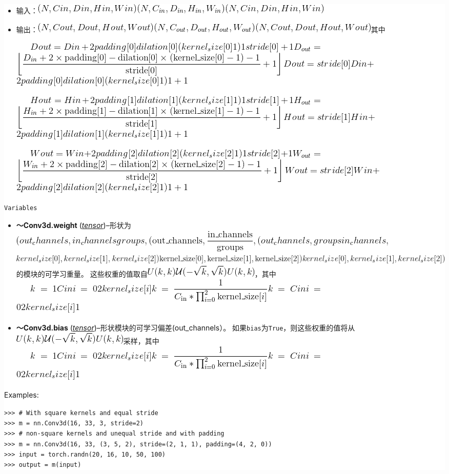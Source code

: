 *   输入：![](img/ea9924fefcff6c2a6746a1886427a412.jpg)

*   输出：![](img/334df99d96c3b01e0f1cfc33f255b17c.jpg)其中

    ![](img/c272f9e32547bdc4f775186188e9f190.jpg)

    ![](img/877160f781cd24e128b9c65eb319d0a1.jpg)

    ![](img/ee64f0e0f467a32ccac09323cbf52fc8.jpg)

```
Variables
```

*   **〜Conv3d.weight**  ([_tensor_](tensors.html#torch.Tensor "torch.Tensor"))–形状为![](img/0db82968e798a3a1f8734ea48e18cbe2.jpg) ![](img/becdafe4af052684f83273e724322e6e.jpg)的模块的可学习重量。 这些权重的值取自![](img/b0cc88ecd067ab9281ee698299aa4b54.jpg)，其中![](img/322da54cd498fff4f970d91c19f1eead.jpg)

*   **〜Conv3d.bias**  ([_tensor_](tensors.html#torch.Tensor "torch.Tensor"))–形状模块的可学习偏差(out_channels）。 如果`bias`为`True`，则这些权重的值将从![](img/b0cc88ecd067ab9281ee698299aa4b54.jpg)采样，其中![](img/322da54cd498fff4f970d91c19f1eead.jpg)

Examples:

```
>>> # With square kernels and equal stride
>>> m = nn.Conv3d(16, 33, 3, stride=2)
>>> # non-square kernels and unequal stride and with padding
>>> m = nn.Conv3d(16, 33, (3, 5, 2), stride=(2, 1, 1), padding=(4, 2, 0))
>>> input = torch.randn(20, 16, 10, 50, 100)
>>> output = m(input)

```

